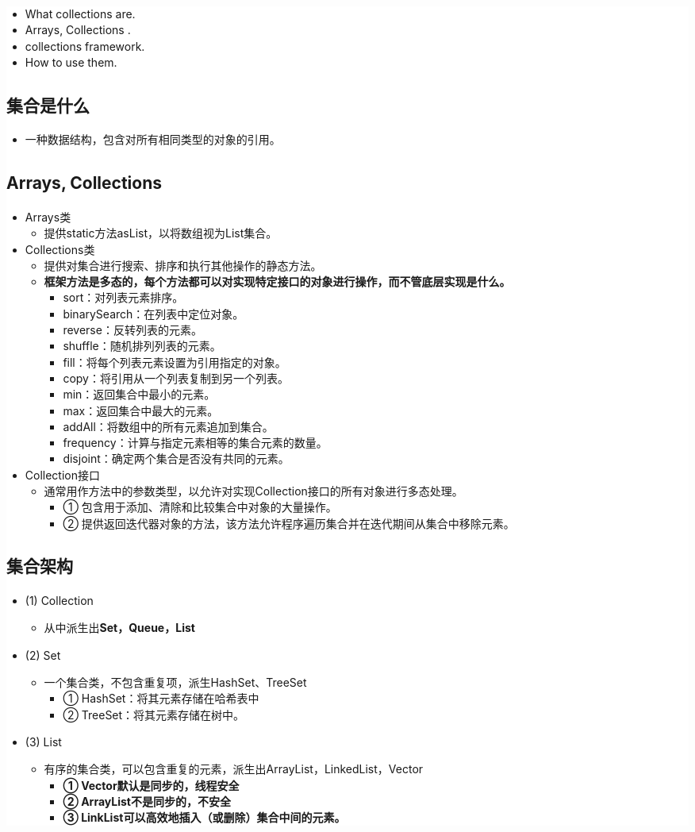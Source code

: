 - What collections are.
- Arrays, Collections .
- collections framework.
- How to use them.



##  集合是什么

- 一种数据结构，包含对所有相同类型的对象的引用。



## Arrays, Collections

- Arrays类
  - 提供static方法asList，以将数组视为List集合。
- Collections类
  - 提供对集合进行搜索、排序和执行其他操作的静态方法。
  - **框架方法是多态的，每个方法都可以对实现特定接口的对象进行操作，而不管底层实现是什么。**
    - sort：对列表元素排序。
    - binarySearch：在列表中定位对象。
    - reverse：反转列表的元素。
    - shuffle：随机排列列表的元素。
    - fill：将每个列表元素设置为引用指定的对象。
    - copy：将引用从一个列表复制到另一个列表。
    - min：返回集合中最小的元素。
    - max：返回集合中最大的元素。
    - addAll：将数组中的所有元素追加到集合。
    - frequency：计算与指定元素相等的集合元素的数量。
    - disjoint：确定两个集合是否没有共同的元素。
- Collection接口
  - 通常用作方法中的参数类型，以允许对实现Collection接口的所有对象进行多态处理。
    - ① 包含用于添加、清除和比较集合中对象的大量操作。
    - ② 提供返回迭代器对象的方法，该方法允许程序遍历集合并在迭代期间从集合中移除元素。



## 集合架构

- (1) Collection

  - 从中派生出**Set，Queue，List**

- (2) Set

  - 一个集合类，不包含重复项，派生HashSet、TreeSet
    - ① HashSet：将其元素存储在哈希表中
    - ② TreeSet：将其元素存储在树中。

- (3) List

  - 有序的集合类，可以包含重复的元素，派生出ArrayList，LinkedList，Vector
    - **① Vector默认是同步的，线程安全**
    - **② ArrayList不是同步的，不安全**
    - **③ LinkList可以高效地插入（或删除）集合中间的元素。**
